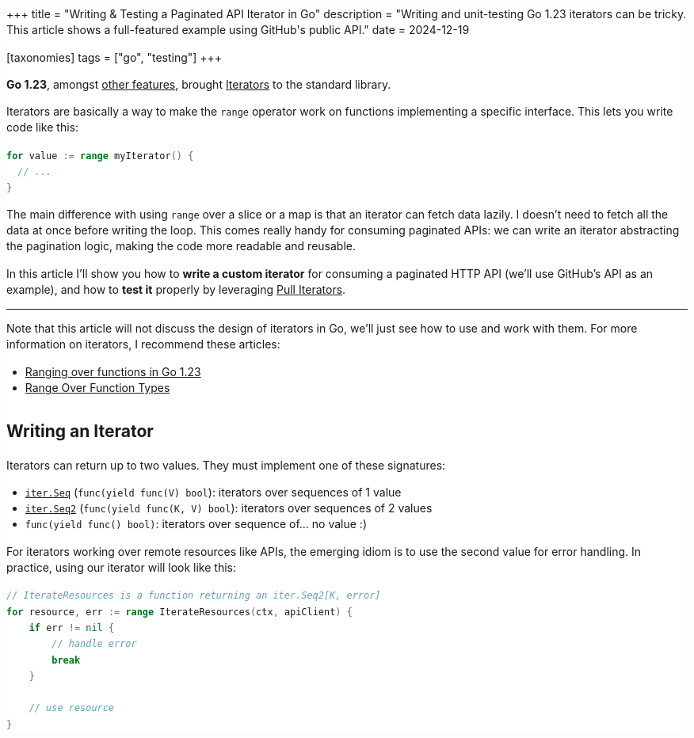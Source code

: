 +++
title = "Writing & Testing a Paginated API Iterator in Go"
description = "Writing and unit-testing Go 1.23 iterators can be tricky. This article shows a full-featured example using GitHub's public API."
date = 2024-12-19

[taxonomies]
tags = ["go", "testing"]
+++

**Go 1.23**, amongst [other features](https://tip.golang.org/doc/go1.23), brought [Iterators](https://pkg.go.dev/iter) to the standard library.

Iterators are basically a way to make the `range` operator work on functions implementing a specific interface. This lets you write code like this:

```go
for value := range myIterator() {
  // ...
}
```

The main difference with using `range` over a slice or a map is that an iterator can fetch data lazily. I doesn’t need to fetch all the data at once before writing the loop. This comes really handy for consuming paginated APIs: we can write an iterator abstracting the pagination logic, making the code more readable and reusable.

In this article I’ll show you how to **write a custom iterator** for consuming a paginated HTTP API (we’ll use GitHub’s API as an example), and how to **test it** properly by leveraging [Pull Iterators](https://pkg.go.dev/iter#hdr-Pulling_Values).

---

Note that this article will not discuss the design of iterators in Go, we’ll just see how to use and work with them. For more information on iterators, I recommend these articles:

- [Ranging over functions in Go 1.23](https://eli.thegreenplace.net/2024/ranging-over-functions-in-go-123/)
- [Range Over Function Types](https://go.dev/blog/range-functions)

## Writing an Iterator

Iterators can return up to two values. They must implement one of these signatures:

- [`iter.Seq`](https://pkg.go.dev/iter#Seq) (`func(yield func(V) bool`): iterators over sequences of 1 value
- [`iter.Seq2`](https://pkg.go.dev/iter#Seq2) (`func(yield func(K, V) bool`): iterators over sequences of 2 values
- `func(yield func() bool)`: iterators over sequence of… no value :)

For iterators working over remote resources like APIs, the emerging idiom is to use the second value for error handling. In practice, using our iterator will look like this:

```go
// IterateResources is a function returning an iter.Seq2[K, error]
for resource, err := range IterateResources(ctx, apiClient) {
    if err != nil {
        // handle error
        break
    }

    // use resource
}
```
